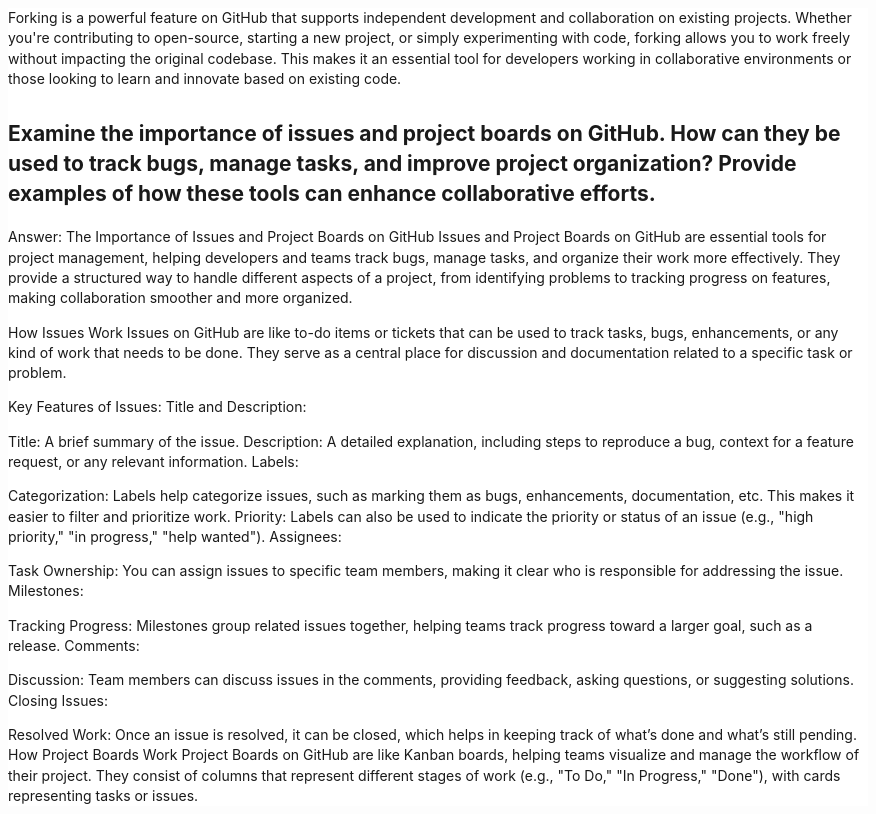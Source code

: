 Forking is a powerful feature on GitHub that supports independent development and collaboration on existing projects. Whether you're contributing to open-source, starting a new project, or simply experimenting with code, forking allows you to work freely without impacting the original codebase. This makes it an essential tool for developers working in collaborative environments or those looking to learn and innovate based on existing code.


## Examine the importance of issues and project boards on GitHub. How can they be used to track bugs, manage tasks, and improve project organization? Provide examples of how these tools can enhance collaborative efforts.

Answer:
The Importance of Issues and Project Boards on GitHub
Issues and Project Boards on GitHub are essential tools for project management, helping developers and teams track bugs, manage tasks, and organize their work more effectively. They provide a structured way to handle different aspects of a project, from identifying problems to tracking progress on features, making collaboration smoother and more organized.

How Issues Work
Issues on GitHub are like to-do items or tickets that can be used to track tasks, bugs, enhancements, or any kind of work that needs to be done. They serve as a central place for discussion and documentation related to a specific task or problem.

Key Features of Issues:
Title and Description:

Title: A brief summary of the issue.
Description: A detailed explanation, including steps to reproduce a bug, context for a feature request, or any relevant information.
Labels:

Categorization: Labels help categorize issues, such as marking them as bugs, enhancements, documentation, etc. This makes it easier to filter and prioritize work.
Priority: Labels can also be used to indicate the priority or status of an issue (e.g., "high priority," "in progress," "help wanted").
Assignees:

Task Ownership: You can assign issues to specific team members, making it clear who is responsible for addressing the issue.
Milestones:

Tracking Progress: Milestones group related issues together, helping teams track progress toward a larger goal, such as a release.
Comments:

Discussion: Team members can discuss issues in the comments, providing feedback, asking questions, or suggesting solutions.
Closing Issues:

Resolved Work: Once an issue is resolved, it can be closed, which helps in keeping track of what’s done and what’s still pending.
How Project Boards Work
Project Boards on GitHub are like Kanban boards, helping teams visualize and manage the workflow of their project. They consist of columns that represent different stages of work (e.g., "To Do," "In Progress," "Done"), with cards representing tasks or issues.
